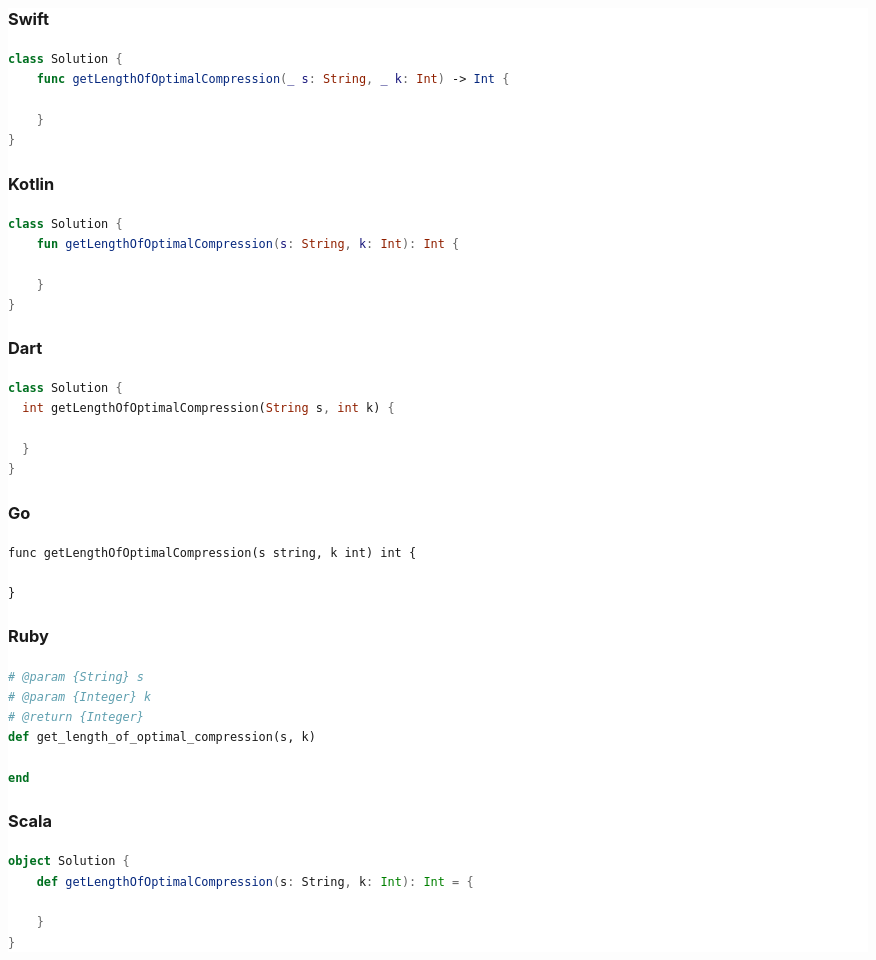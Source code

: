 ### Swift

```swift
class Solution {
    func getLengthOfOptimalCompression(_ s: String, _ k: Int) -> Int {
        
    }
}
```

### Kotlin

```kotlin
class Solution {
    fun getLengthOfOptimalCompression(s: String, k: Int): Int {
        
    }
}
```

### Dart

```dart
class Solution {
  int getLengthOfOptimalCompression(String s, int k) {
    
  }
}
```

### Go

```golang
func getLengthOfOptimalCompression(s string, k int) int {
    
}
```

### Ruby

```ruby
# @param {String} s
# @param {Integer} k
# @return {Integer}
def get_length_of_optimal_compression(s, k)
    
end
```

### Scala

```scala
object Solution {
    def getLengthOfOptimalCompression(s: String, k: Int): Int = {
        
    }
}
```
